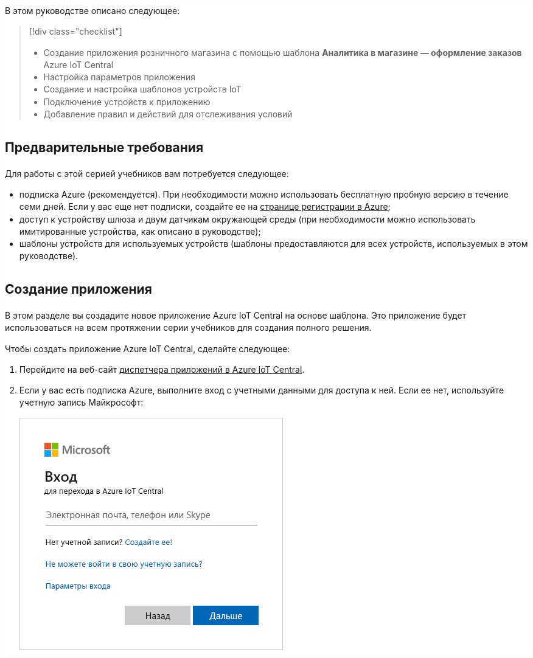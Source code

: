 В этом руководстве описано следующее:
> [!div class="checklist"]
> * Создание приложения розничного магазина с помощью шаблона **Аналитика в магазине — оформление заказов** Azure IoT Central
> * Настройка параметров приложения
> * Создание и настройка шаблонов устройств IoT
> * Подключение устройств к приложению
> * Добавление правил и действий для отслеживания условий

## <a name="prerequisites"></a>Предварительные требования

Для работы с этой серией учебников вам потребуется следующее:
* подписка Azure (рекомендуется). При необходимости можно использовать бесплатную пробную версию в течение семи дней. Если у вас еще нет подписки, создайте ее на [странице регистрации в Azure](https://aka.ms/createazuresubscription);
* доступ к устройству шлюза и двум датчикам окружающей среды (при необходимости можно использовать имитированные устройства, как описано в руководстве);
* шаблоны устройств для используемых устройств (шаблоны предоставляются для всех устройств, используемых в этом руководстве).

## <a name="create-an-application"></a>Создание приложения
В этом разделе вы создадите новое приложение Azure IoT Central на основе шаблона. Это приложение будет использоваться на всем протяжении серии учебников для создания полного решения.

Чтобы создать приложение Azure IoT Central, сделайте следующее:

1. Перейдите на веб-сайт [диспетчера приложений в Azure IoT Central](https://aka.ms/iotcentral).

1. Если у вас есть подписка Azure, выполните вход с учетными данными для доступа к ней. Если ее нет, используйте учетную запись Майкрософт:

    ![Ввод учетной записи организации](./media/tutorial-in-store-analytics-create-app/sign-in.png)
